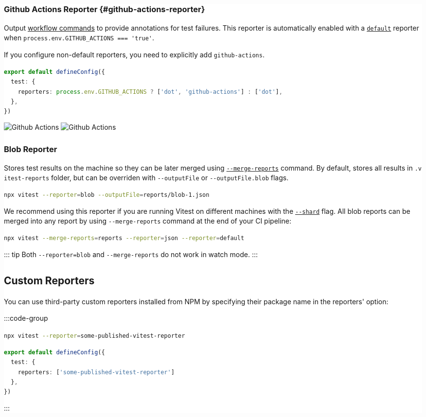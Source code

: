 ### Github Actions Reporter {#github-actions-reporter}

Output [workflow commands](https://docs.github.com/en/actions/using-workflows/workflow-commands-for-github-actions#setting-an-error-message)
to provide annotations for test failures. This reporter is automatically enabled with a [`default`](#default-reporter) reporter when `process.env.GITHUB_ACTIONS === 'true'`.

If you configure non-default reporters, you need to explicitly add `github-actions`.

```ts
export default defineConfig({
  test: {
    reporters: process.env.GITHUB_ACTIONS ? ['dot', 'github-actions'] : ['dot'],
  },
})
```

<img alt="Github Actions" img-dark src="https://github.com/vitest-dev/vitest/assets/4232207/336cddc2-df6b-4b8a-8e72-4d00010e37f5">
<img alt="Github Actions" img-light src="https://github.com/vitest-dev/vitest/assets/4232207/ce8447c1-0eab-4fe1-abef-d0d322290dca">

### Blob Reporter

Stores test results on the machine so they can be later merged using [`--merge-reports`](/guide/cli#merge-reports) command.
By default, stores all results in `.vitest-reports` folder, but can be overriden with `--outputFile` or `--outputFile.blob` flags.

```bash
npx vitest --reporter=blob --outputFile=reports/blob-1.json
```

We recommend using this reporter if you are running Vitest on different machines with the [`--shard`](/guide/cli#shard) flag.
All blob reports can be merged into any report by using `--merge-reports` command at the end of your CI pipeline:

```bash
npx vitest --merge-reports=reports --reporter=json --reporter=default
```

::: tip
Both `--reporter=blob` and `--merge-reports` do not work in watch mode.
:::

## Custom Reporters

You can use third-party custom reporters installed from NPM by specifying their package name in the reporters' option:

:::code-group
```bash [CLI]
npx vitest --reporter=some-published-vitest-reporter
```

```ts [vitest.config.ts]
export default defineConfig({
  test: {
    reporters: ['some-published-vitest-reporter']
  },
})
```
:::
